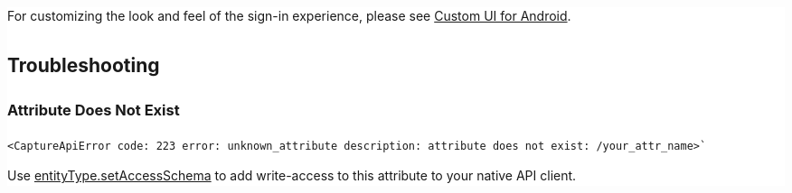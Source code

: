 For customizing the look and feel of the sign-in experience, please see
[Custom UI for Android](http://developers.janrain.com/documentation/mobile-libraries/advanced-topics/custom-ui-for-android/).

## Troubleshooting

### Attribute Does Not Exist

    <CaptureApiError code: 223 error: unknown_attribute description: attribute does not exist: /your_attr_name>`

Use [entityType.setAccessSchema](http://developers.janrain.com/documentation/api-methods/capture/entitytype/setaccessschema)
to add write-access to this attribute to your native API client.

